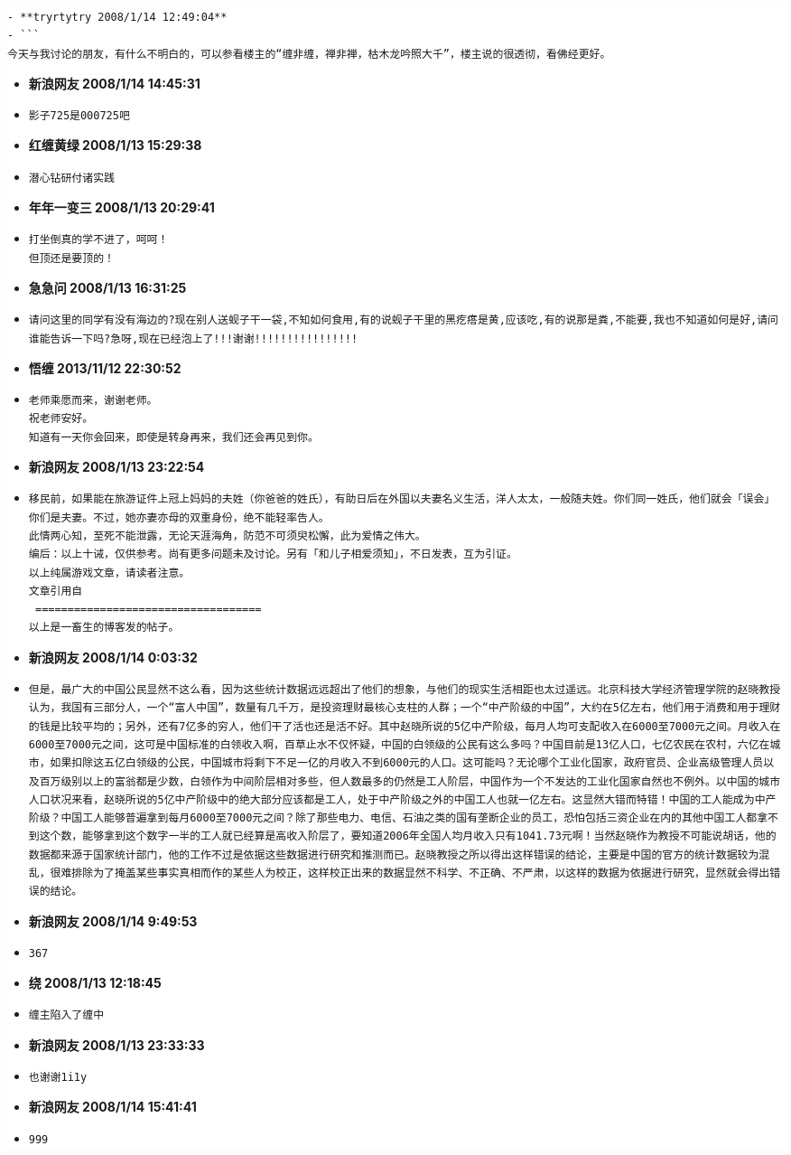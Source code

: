   ```
- **tryrtytry 2008/1/14 12:49:04**
- ```
  今天与我讨论的朋友，有什么不明白的，可以参看楼主的“缠非缠，禅非禅，枯木龙吟照大千”，楼主说的很透彻，看佛经更好。
  ```
- **新浪网友 2008/1/14 14:45:31**
- ```
  影子725是000725吧
  ```
- **红缠黄绿 2008/1/13 15:29:38**
- ```
  潜心钻研付诸实践
  ```
- **年年一变三 2008/1/13 20:29:41**
- ```
  打坐倒真的学不进了，呵呵！
  但顶还是要顶的！
  ```
- **急急问 2008/1/13 16:31:25**
- ```
  请问这里的同学有没有海边的?现在别人送蚬子干一袋,不知如何食用,有的说蚬子干里的黑疙瘩是黄,应该吃,有的说那是粪,不能要,我也不知道如何是好,请问谁能告诉一下吗?急呀,现在已经泡上了!!!谢谢!!!!!!!!!!!!!!!!
  ```
- **悟缠 2013/11/12 22:30:52**
- ```
  老师乘愿而来，谢谢老师。
  祝老师安好。
  知道有一天你会回来，即使是转身再来，我们还会再见到你。
  ```
- **新浪网友 2008/1/13 23:22:54**
- ```
  移民前，如果能在旅游证件上冠上妈妈的夫姓（你爸爸的姓氏），有助日后在外国以夫妻名义生活，洋人太太，一般随夫姓。你们同一姓氏，他们就会「误会」你们是夫妻。不过，她亦妻亦母的双重身份，绝不能轻率告人。
  此情两心知，至死不能泄露，无论天涯海角，防范不可须臾松懈，此为爱情之伟大。
  编后：以上十诫，仅供参考。尚有更多问题未及讨论。另有「和儿子相爱须知」，不日发表，互为引证。
  以上纯属游戏文章，请读者注意。
  文章引用自
   ===================================
  以上是一畜生的博客发的帖子。
  ```
- **新浪网友 2008/1/14 0:03:32**
- ```
  但是，最广大的中国公民显然不这么看，因为这些统计数据远远超出了他们的想象，与他们的现实生活相距也太过遥远。北京科技大学经济管理学院的赵晓教授认为，我国有三部分人，一个“富人中国”，数量有几千万，是投资理财最核心支柱的人群；一个“中产阶级的中国”，大约在5亿左右，他们用于消费和用于理财的钱是比较平均的；另外，还有7亿多的穷人，他们干了活也还是活不好。其中赵晓所说的5亿中产阶级，每月人均可支配收入在6000至7000元之间。月收入在6000至7000元之间，这可是中国标准的白领收入啊，百草止水不仅怀疑，中国的白领级的公民有这么多吗？中国目前是13亿人口，七亿农民在农村，六亿在城市，如果扣除这五亿白领级的公民，中国城市将剩下不足一亿的月收入不到6000元的人口。这可能吗？无论哪个工业化国家，政府官员、企业高级管理人员以及百万级别以上的富翁都是少数，白领作为中间阶层相对多些，但人数最多的仍然是工人阶层，中国作为一个不发达的工业化国家自然也不例外。以中国的城市人口状况来看，赵晓所说的5亿中产阶级中的绝大部分应该都是工人，处于中产阶级之外的中国工人也就一亿左右。这显然大错而特错！中国的工人能成为中产阶级？中国工人能够普遍拿到每月6000至7000元之间？除了那些电力、电信、石油之类的国有垄断企业的员工，恐怕包括三资企业在内的其他中国工人都拿不到这个数，能够拿到这个数字一半的工人就已经算是高收入阶层了，要知道2006年全国人均月收入只有1041.73元啊！当然赵晓作为教授不可能说胡话，他的数据都来源于国家统计部门，他的工作不过是依据这些数据进行研究和推测而已。赵晓教授之所以得出这样错误的结论，主要是中国的官方的统计数据较为混乱，很难排除为了掩盖某些事实真相而作的某些人为校正，这样校正出来的数据显然不科学、不正确、不严肃，以这样的数据为依据进行研究，显然就会得出错误的结论。 
  ```
- **新浪网友 2008/1/14 9:49:53**
- ```
  367
  ```
- **绕 2008/1/13 12:18:45**
- ```
  缠主陷入了缠中
  ```
- **新浪网友 2008/1/13 23:33:33**
- ```
  也谢谢1i1y
  ```
- **新浪网友 2008/1/14 15:41:41**
- ```
  999